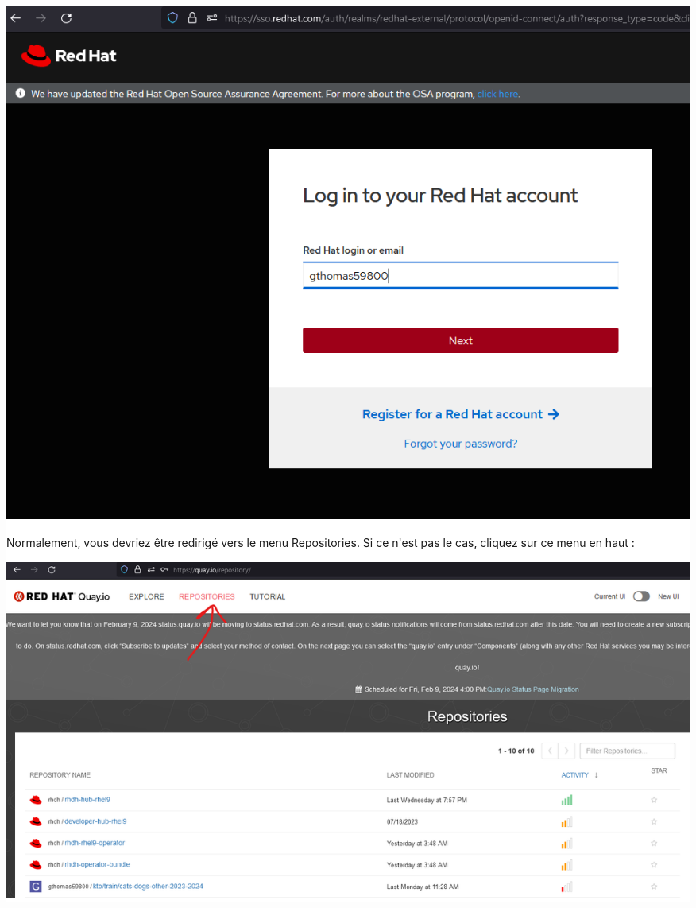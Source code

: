 ![signin_quay2.png](00_materials/06_ml_platforms/signin_quay2.png) 

Normalement, vous devriez être redirigé vers le menu Repositories. Si ce n'est pas le cas, cliquez sur ce menu en haut :

![quay_repositories.png](00_materials/06_ml_platforms/quay_repositories.png)
